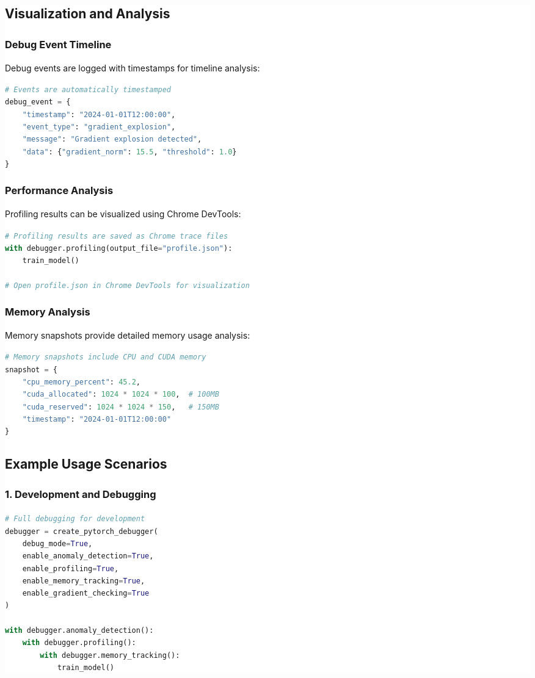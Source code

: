 ## Visualization and Analysis

### Debug Event Timeline

Debug events are logged with timestamps for timeline analysis:

```python
# Events are automatically timestamped
debug_event = {
    "timestamp": "2024-01-01T12:00:00",
    "event_type": "gradient_explosion",
    "message": "Gradient explosion detected",
    "data": {"gradient_norm": 15.5, "threshold": 1.0}
}
```

### Performance Analysis

Profiling results can be visualized using Chrome DevTools:

```python
# Profiling results are saved as Chrome trace files
with debugger.profiling(output_file="profile.json"):
    train_model()

# Open profile.json in Chrome DevTools for visualization
```

### Memory Analysis

Memory snapshots provide detailed memory usage analysis:

```python
# Memory snapshots include CPU and CUDA memory
snapshot = {
    "cpu_memory_percent": 45.2,
    "cuda_allocated": 1024 * 1024 * 100,  # 100MB
    "cuda_reserved": 1024 * 1024 * 150,   # 150MB
    "timestamp": "2024-01-01T12:00:00"
}
```

## Example Usage Scenarios

### 1. Development and Debugging

```python
# Full debugging for development
debugger = create_pytorch_debugger(
    debug_mode=True,
    enable_anomaly_detection=True,
    enable_profiling=True,
    enable_memory_tracking=True,
    enable_gradient_checking=True
)

with debugger.anomaly_detection():
    with debugger.profiling():
        with debugger.memory_tracking():
            train_model()
```
